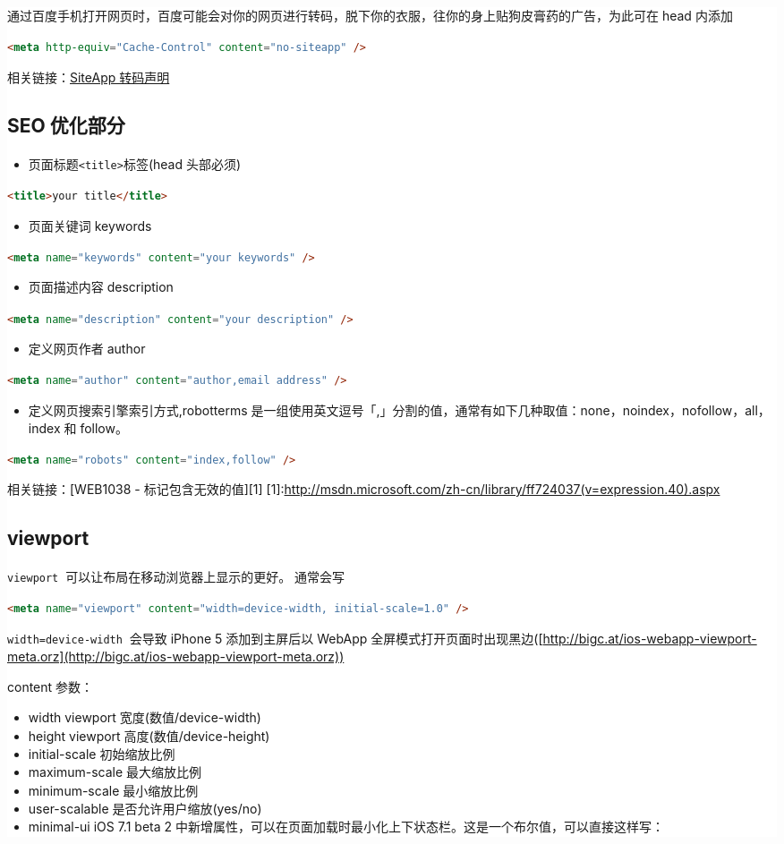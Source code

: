 通过百度手机打开网页时，百度可能会对你的网页进行转码，脱下你的衣服，往你的身上贴狗皮膏药的广告，为此可在 head 内添加

```html
<meta http-equiv="Cache-Control" content="no-siteapp" />
```

相关链接：[SiteApp 转码声明](http://m.baidu.com/pub/help.php?pn=22&ssid=0&from=844b&bd_page_type=1)

## SEO 优化部分

- 页面标题`<title>`标签(head 头部必须)

```html
<title>your title</title>
```

- 页面关键词 keywords

```html
<meta name="keywords" content="your keywords" />
```

- 页面描述内容 description

```html
<meta name="description" content="your description" />
```

- 定义网页作者 author

```html
<meta name="author" content="author,email address" />
```

- 定义网页搜索引擎索引方式,robotterms 是一组使用英文逗号「,」分割的值，通常有如下几种取值：none，noindex，nofollow，all，index 和 follow。

```html
<meta name="robots" content="index,follow" />
```

相关链接：[WEB1038 - 标记包含无效的值][1]
[1]:http://msdn.microsoft.com/zh-cn/library/ff724037(v=expression.40).aspx

## viewport

`viewport`  可以让布局在移动浏览器上显示的更好。
通常会写

```html
<meta name="viewport" content="width=device-width, initial-scale=1.0" />
```

`width=device-width`  会导致 iPhone 5 添加到主屏后以 WebApp 全屏模式打开页面时出现黑边([http://bigc.at/ios-webapp-viewport-meta.orz](http://bigc.at/ios-webapp-viewport-meta.orz))

content 参数：

- width viewport 宽度(数值/device-width)
- height viewport 高度(数值/device-height)
- initial-scale 初始缩放比例
- maximum-scale 最大缩放比例
- minimum-scale 最小缩放比例
- user-scalable 是否允许用户缩放(yes/no)
- minimal-ui iOS 7.1 beta 2 中新增属性，可以在页面加载时最小化上下状态栏。这是一个布尔值，可以直接这样写：
